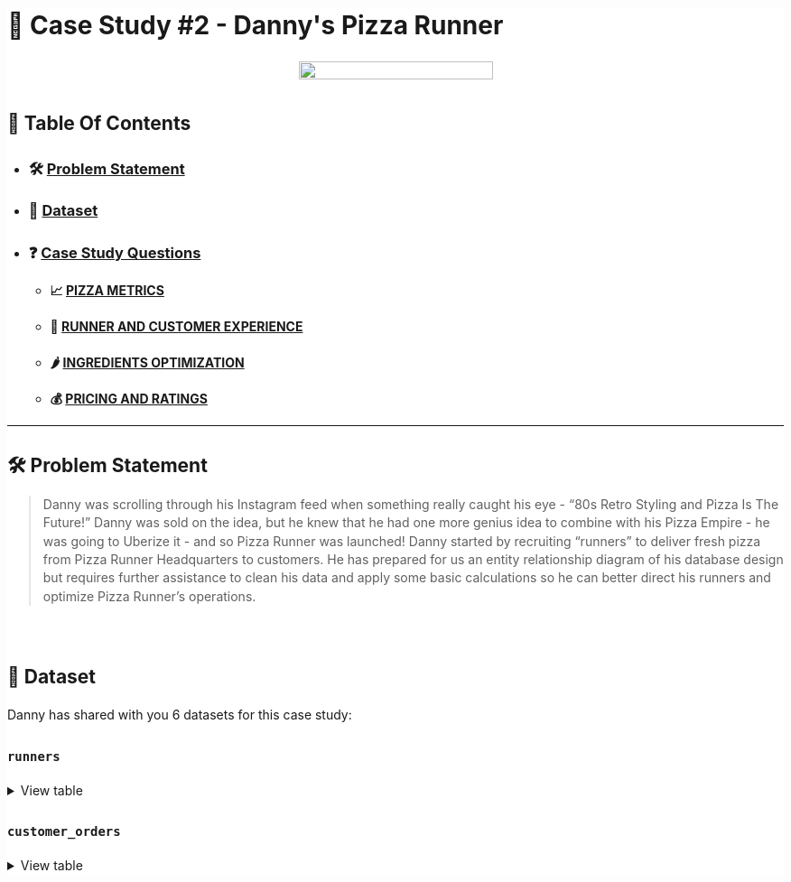# 🍕 Case Study #2 - Danny's Pizza Runner
<p align="center">

<img src="https://user-images.githubusercontent.com/60517587/176715403-26850b68-8cdf-4506-ab2e-35fb24fe4bca.png" width=50% height=40% />

## 📕 Table Of Contents
* ### 🛠️ [Problem Statement](https://github.com/kayazay/8-Week-SQL-Challenge/blob/main/Dannys-Pizza-Runner/README.md#%EF%B8%8F-problem-statement-1)
* ### 📂 [Dataset](https://github.com/kayazay/8-Week-SQL-Challenge/blob/main/Dannys-Pizza-Runner/README.md#-dataset-1)
* ### ❓  [Case Study Questions](https://github.com/kayazay/8-Week-SQL-Challenge/blob/main/Dannys-Pizza-Runner/README.md#question%EF%B8%8F-case-study-questions)
  * #### 📈 [PIZZA METRICS](https://github.com/kayazay/8-Week-SQL-Challenge/blob/main/Dannys-Pizza-Runner/README.md#a-pizza-metrics-questions-and-solutions)
  * #### 🚚 [RUNNER AND CUSTOMER EXPERIENCE](https://github.com/kayazay/8-Week-SQL-Challenge/blob/main/Dannys-Pizza-Runner/README.md#b-runner-and-customer-experience---questions-and-solutions)
  * #### 🌶️ [INGREDIENTS OPTIMIZATION](https://github.com/kayazay/8-Week-SQL-Challenge/blob/main/Dannys-Pizza-Runner/README.md#c-ingredients-optimization---questions-and-solutions)
  * #### 💰 [PRICING AND RATINGS](https://github.com/kayazay/8-Week-SQL-Challenge/blob/main/Dannys-Pizza-Runner/README.md#d-pricing-and-ratings---questions-and-solutions)
 
---

## 🛠️ Problem Statement

> Danny was scrolling through his Instagram feed when something really caught his eye - “80s Retro Styling and Pizza Is The Future!” Danny was sold on the idea, but he knew that he had one more genius idea to combine with his Pizza Empire - he was going to Uberize it - and so Pizza Runner was launched! Danny started by recruiting “runners” to deliver fresh pizza from Pizza Runner Headquarters to customers. He has prepared for us an entity relationship diagram of his database design but requires further assistance to clean his data and apply some basic calculations so he can better direct his runners and optimize Pizza Runner’s operations.
 <br /> 


## 📂 Dataset
Danny has shared with you 6 datasets for this case study:

### **```runners```**

<details><summary>
View table
</summary></details>

### **`customer_orders`**

<details><summary>
View table
</summary></details>
